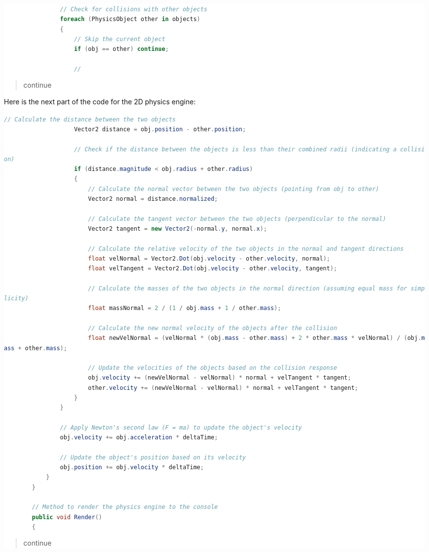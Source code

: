 ```cs
                // Check for collisions with other objects
                foreach (PhysicsObject other in objects)
                {
                    // Skip the current object
                    if (obj == other) continue;

                    //
```

> continue

Here is the next part of the code for the 2D physics engine:

```cs
// Calculate the distance between the two objects
                    Vector2 distance = obj.position - other.position;

                    // Check if the distance between the objects is less than their combined radii (indicating a collision)
                    if (distance.magnitude < obj.radius + other.radius)
                    {
                        // Calculate the normal vector between the two objects (pointing from obj to other)
                        Vector2 normal = distance.normalized;

                        // Calculate the tangent vector between the two objects (perpendicular to the normal)
                        Vector2 tangent = new Vector2(-normal.y, normal.x);

                        // Calculate the relative velocity of the two objects in the normal and tangent directions
                        float velNormal = Vector2.Dot(obj.velocity - other.velocity, normal);
                        float velTangent = Vector2.Dot(obj.velocity - other.velocity, tangent);

                        // Calculate the masses of the two objects in the normal direction (assuming equal mass for simplicity)
                        float massNormal = 2 / (1 / obj.mass + 1 / other.mass);

                        // Calculate the new normal velocity of the objects after the collision
                        float newVelNormal = (velNormal * (obj.mass - other.mass) + 2 * other.mass * velNormal) / (obj.mass + other.mass);

                        // Update the velocities of the objects based on the collision response
                        obj.velocity += (newVelNormal - velNormal) * normal + velTangent * tangent;
                        other.velocity += (newVelNormal - velNormal) * normal + velTangent * tangent;
                    }
                }

                // Apply Newton's second law (F = ma) to update the object's velocity
                obj.velocity += obj.acceleration * deltaTime;

                // Update the object's position based on its velocity
                obj.position += obj.velocity * deltaTime;
            }
        }

        // Method to render the physics engine to the console
        public void Render()
        {
```
> continue
